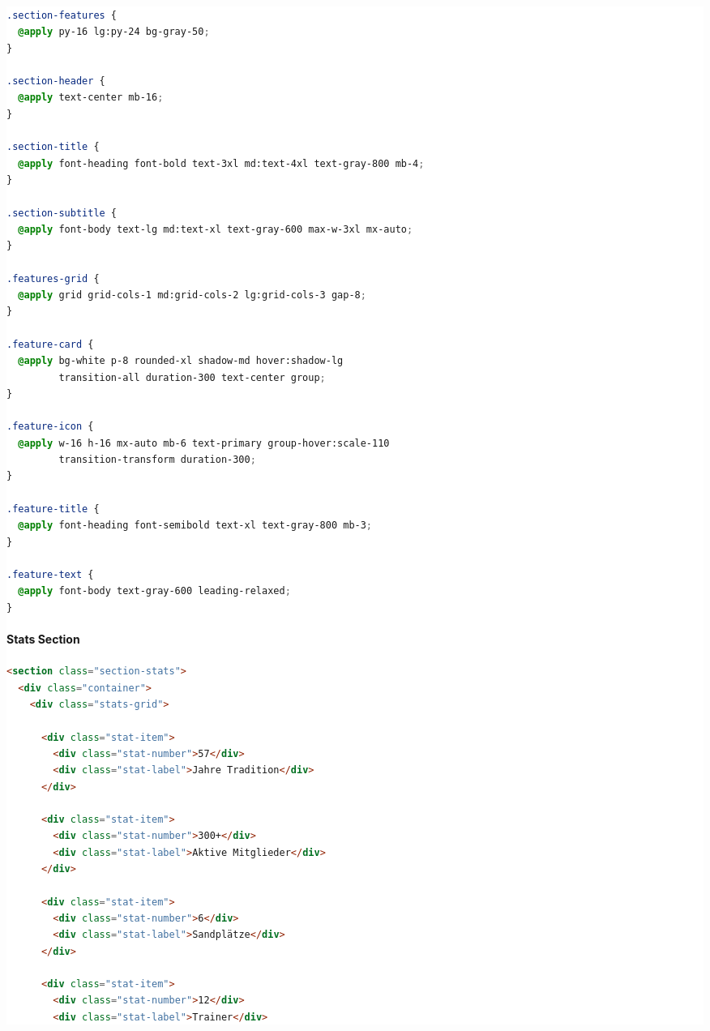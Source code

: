 ```css
.section-features {
  @apply py-16 lg:py-24 bg-gray-50;
}

.section-header {
  @apply text-center mb-16;
}

.section-title {
  @apply font-heading font-bold text-3xl md:text-4xl text-gray-800 mb-4;
}

.section-subtitle {
  @apply font-body text-lg md:text-xl text-gray-600 max-w-3xl mx-auto;
}

.features-grid {
  @apply grid grid-cols-1 md:grid-cols-2 lg:grid-cols-3 gap-8;
}

.feature-card {
  @apply bg-white p-8 rounded-xl shadow-md hover:shadow-lg 
         transition-all duration-300 text-center group;
}

.feature-icon {
  @apply w-16 h-16 mx-auto mb-6 text-primary group-hover:scale-110 
         transition-transform duration-300;
}

.feature-title {
  @apply font-heading font-semibold text-xl text-gray-800 mb-3;
}

.feature-text {
  @apply font-body text-gray-600 leading-relaxed;
}
```

#### Stats Section
```html
<section class="section-stats">
  <div class="container">
    <div class="stats-grid">
      
      <div class="stat-item">
        <div class="stat-number">57</div>
        <div class="stat-label">Jahre Tradition</div>
      </div>
      
      <div class="stat-item">
        <div class="stat-number">300+</div>
        <div class="stat-label">Aktive Mitglieder</div>
      </div>
      
      <div class="stat-item">
        <div class="stat-number">6</div>
        <div class="stat-label">Sandplätze</div>
      </div>
      
      <div class="stat-item">
        <div class="stat-number">12</div>
        <div class="stat-label">Trainer</div>
```